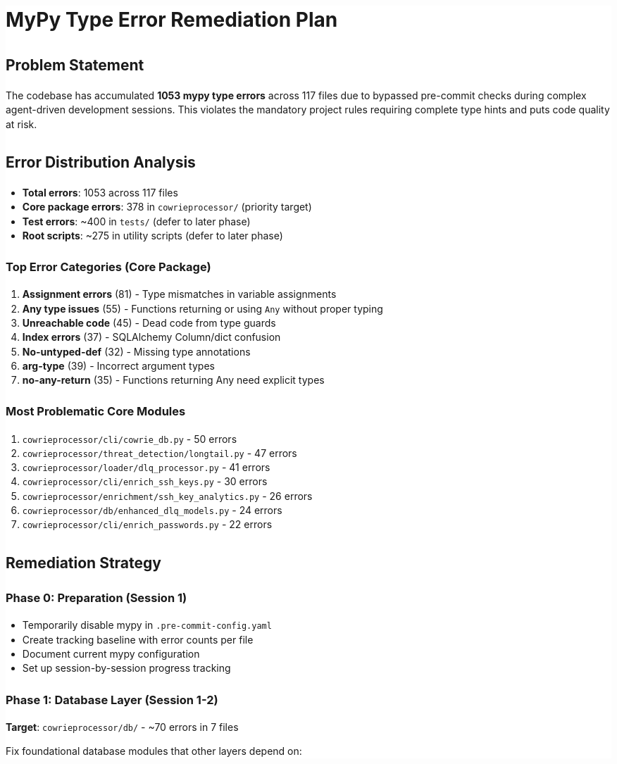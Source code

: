 
# MyPy Type Error Remediation Plan

## Problem Statement

The codebase has accumulated **1053 mypy type errors** across 117 files due to bypassed pre-commit checks during complex agent-driven development sessions. This violates the mandatory project rules requiring complete type hints and puts code quality at risk.

## Error Distribution Analysis

- **Total errors**: 1053 across 117 files
- **Core package errors**: 378 in `cowrieprocessor/` (priority target)
- **Test errors**: ~400 in `tests/` (defer to later phase)
- **Root scripts**: ~275 in utility scripts (defer to later phase)

### Top Error Categories (Core Package)

1. **Assignment errors** (81) - Type mismatches in variable assignments
2. **Any type issues** (55) - Functions returning or using `Any` without proper typing
3. **Unreachable code** (45) - Dead code from type guards
4. **Index errors** (37) - SQLAlchemy Column/dict confusion
5. **No-untyped-def** (32) - Missing type annotations
6. **arg-type** (39) - Incorrect argument types
7. **no-any-return** (35) - Functions returning Any need explicit types

### Most Problematic Core Modules

1. `cowrieprocessor/cli/cowrie_db.py` - 50 errors
2. `cowrieprocessor/threat_detection/longtail.py` - 47 errors
3. `cowrieprocessor/loader/dlq_processor.py` - 41 errors
4. `cowrieprocessor/cli/enrich_ssh_keys.py` - 30 errors
5. `cowrieprocessor/enrichment/ssh_key_analytics.py` - 26 errors
6. `cowrieprocessor/db/enhanced_dlq_models.py` - 24 errors
7. `cowrieprocessor/cli/enrich_passwords.py` - 22 errors

## Remediation Strategy

### Phase 0: Preparation (Session 1)

- Temporarily disable mypy in `.pre-commit-config.yaml`
- Create tracking baseline with error counts per file
- Document current mypy configuration
- Set up session-by-session progress tracking

### Phase 1: Database Layer (Session 1-2)

**Target**: `cowrieprocessor/db/` - ~70 errors in 7 files

Fix foundational database modules that other layers depend on:
